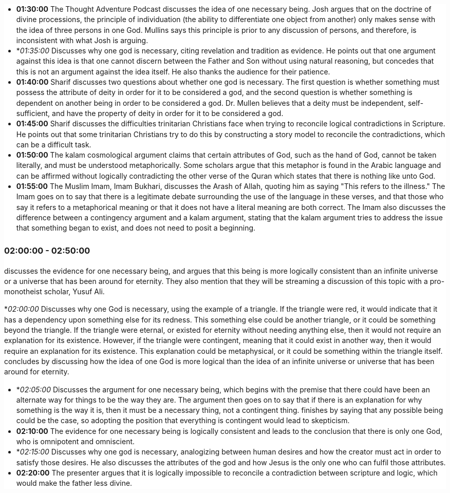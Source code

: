 * **<a onclick="modifyYTiframeseektime('5400')">01:30:00</a>** The Thought Adventure Podcast discusses the idea of one necessary being. Josh argues that on the doctrine of divine processions, the principle of individuation (the ability to differentiate one object from another) only makes sense with the idea of three persons in one God. Mullins says this principle is prior to any discussion of persons, and therefore, is inconsistent with what Josh is arguing.
* **<a onclick="modifyYTiframeseektime('5700')">01:35:00</a>* Discusses why one god is necessary, citing revelation and tradition as evidence. He points out that one argument against this idea is that one cannot discern between the Father and Son without using natural reasoning, but concedes that this is not an argument against the idea itself. He also thanks the audience for their patience.
* **<a onclick="modifyYTiframeseektime('6000')">01:40:00</a>**  Sharif discusses two questions about whether one god is necessary. The first question is whether something must possess the attribute of deity in order for it to be considered a god, and the second question is whether something is dependent on another being in order to be considered a god. Dr. Mullen believes that a deity must be independent, self-sufficient, and have the property of deity in order for it to be considered a god.
* **<a onclick="modifyYTiframeseektime('6300')">01:45:00</a>** Sharif discusses the difficulties trinitarian Christians face when trying to reconcile logical contradictions in Scripture. He points out that some trinitarian Christians try to do this by constructing a story model to reconcile the contradictions, which can be a difficult task.
* **<a onclick="modifyYTiframeseektime('6600')">01:50:00</a>** The kalam cosmological argument claims that certain attributes of God, such as the hand of God, cannot be taken literally, and must be understood metaphorically. Some scholars argue that this metaphor is found in the Arabic language and can be affirmed without logically contradicting the other verse of the Quran which states that there is nothing like unto God.
* **<a onclick="modifyYTiframeseektime('6900')">01:55:00</a>** The Muslim Imam, Imam Bukhari, discusses the Arash of Allah, quoting him as saying "This refers to the illness." The Imam goes on to say that there is a legitimate debate surrounding the use of the language in these verses, and that those who say it refers to a metaphorical meaning or that it does not have a literal meaning are both correct. The Imam also discusses the difference between a contingency argument and a kalam argument, stating that the kalam argument tries to address the issue that something began to exist, and does not need to posit a beginning.
### <a onclick="modifyYTiframeseektime('7200')">02:00:00</a> - <a onclick="modifyYTiframeseektime('10200')">02:50:00</a>

discusses the evidence for one necessary being, and argues that this being is more logically consistent than an infinite universe or a universe that has been around for eternity. They also mention that they will be streaming a discussion of this topic with a pro-monotheist scholar, Yusuf Ali.

**<a onclick="modifyYTiframeseektime('7200')">02:00:00</a>* Discusses why one God is necessary, using the example of a triangle. If the triangle were red, it would indicate that it has a dependency upon something else for its redness. This something else could be another triangle, or it could be something beyond the triangle. If the triangle were eternal, or existed for eternity without needing anything else, then it would not require an explanation for its existence. However, if the triangle were contingent, meaning that it could exist in another way, then it would require an explanation for its existence. This explanation could be metaphysical, or it could be something within the triangle itself.  concludes by discussing how the idea of one God is more logical than the idea of an infinite universe or universe that has been around for eternity.
* **<a onclick="modifyYTiframeseektime('7500')">02:05:00</a>* Discusses the argument for one necessary being, which begins with the premise that there could have been an alternate way for things to be the way they are. The argument then goes on to say that if there is an explanation for why something is the way it is, then it must be a necessary thing, not a contingent thing.  finishes by saying that any possible being could be the case, so adopting the position that everything is contingent would lead to skepticism.
* **<a onclick="modifyYTiframeseektime('7800')">02:10:00</a>** The evidence for one necessary being is logically consistent and leads to the conclusion that there is only one God, who is omnipotent and omniscient.
* **<a onclick="modifyYTiframeseektime('8100')">02:15:00</a>* Discusses why one god is necessary, analogizing between human desires and how the creator must act in order to satisfy those desires. He also discusses the attributes of the god and how Jesus is the only one who can fulfil those attributes.
* **<a onclick="modifyYTiframeseektime('8400')">02:20:00</a>** The presenter argues that it is logically impossible to reconcile a contradiction between scripture and logic, which would make the father less divine.